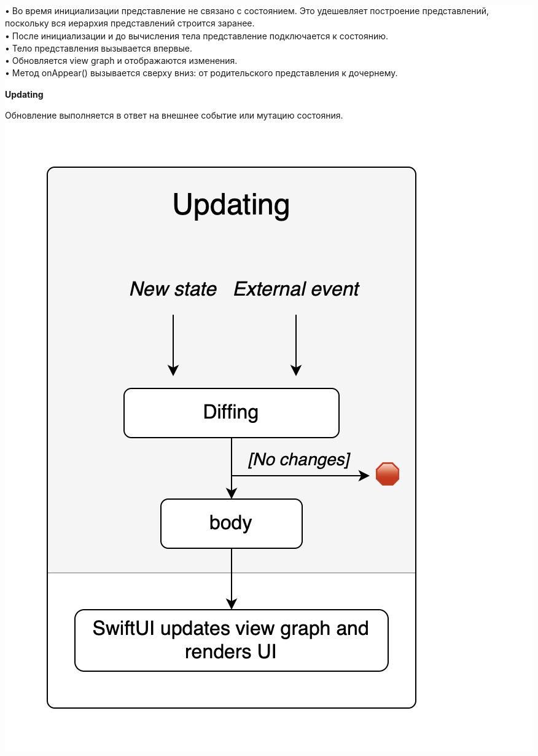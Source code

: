 • Во время инициализации представление не связано с состоянием. Это удешевляет построение представлений, поскольку вся иерархия представлений строится заранее.  
• После инициализации и до вычисления тела представление подключается к состоянию.  
• Тело представления вызывается впервые.  
• Обновляется view graph и отображаются изменения.  
• Метод onAppear() вызывается сверху вниз: от родительского представления к дочернему.  

**Updating**

Обновление выполняется в ответ на внешнее событие или мутацию состояния.

![updating.png](swiftui-optimization/updating.png)
